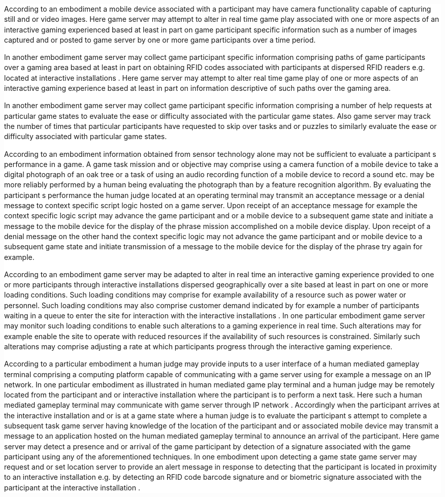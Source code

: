 According to an embodiment a mobile device associated with a participant may have camera functionality capable of capturing still and or video images. Here game server may attempt to alter in real time game play associated with one or more aspects of an interactive gaming experienced based at least in part on game participant specific information such as a number of images captured and or posted to game server by one or more game participants over a time period.

In another embodiment game server may collect game participant specific information comprising paths of game participants over a gaming area based at least in part on obtaining RFID codes associated with participants at dispersed RFID readers e.g. located at interactive installations . Here game server may attempt to alter real time game play of one or more aspects of an interactive gaming experience based at least in part on information descriptive of such paths over the gaming area.

In another embodiment game server may collect game participant specific information comprising a number of help requests at particular game states to evaluate the ease or difficulty associated with the particular game states. Also game server may track the number of times that particular participants have requested to skip over tasks and or puzzles to similarly evaluate the ease or difficulty associated with particular game states.

According to an embodiment information obtained from sensor technology alone may not be sufficient to evaluate a participant s performance in a game. A game task mission and or objective may comprise using a camera function of a mobile device to take a digital photograph of an oak tree or a task of using an audio recording function of a mobile device to record a sound etc. may be more reliably performed by a human being evaluating the photograph than by a feature recognition algorithm. By evaluating the participant s performance the human judge located at an operating terminal may transmit an acceptance message or a denial message to context specific script logic hosted on a game server. Upon receipt of an acceptance message for example the context specific logic script may advance the game participant and or a mobile device to a subsequent game state and initiate a message to the mobile device for the display of the phrase mission accomplished on a mobile device display. Upon receipt of a denial message on the other hand the context specific logic may not advance the game participant and or mobile device to a subsequent game state and initiate transmission of a message to the mobile device for the display of the phrase try again for example.

According to an embodiment game server may be adapted to alter in real time an interactive gaming experience provided to one or more participants through interactive installations dispersed geographically over a site based at least in part on one or more loading conditions. Such loading conditions may comprise for example availability of a resource such as power water or personnel. Such loading conditions may also comprise customer demand indicated by for example a number of participants waiting in a queue to enter the site for interaction with the interactive installations . In one particular embodiment game server may monitor such loading conditions to enable such alterations to a gaming experience in real time. Such alterations may for example enable the site to operate with reduced resources if the availability of such resources is constrained. Similarly such alterations may comprise adjusting a rate at which participants progress through the interactive gaming experience.

According to a particular embodiment a human judge may provide inputs to a user interface of a human mediated gameplay terminal comprising a computing platform capable of communicating with a game server using for example a message on an IP network. In one particular embodiment as illustrated in human mediated game play terminal and a human judge may be remotely located from the participant and or interactive installation where the participant is to perform a next task. Here such a human mediated gameplay terminal may communicate with game server through IP network . Accordingly when the participant arrives at the interactive installation and or is at a game state where a human judge is to evaluate the participant s attempt to complete a subsequent task game server having knowledge of the location of the participant and or associated mobile device may transmit a message to an application hosted on the human mediated gameplay terminal to announce an arrival of the participant. Here game server may detect a presence and or arrival of the game participant by detection of a signature associated with the game participant using any of the aforementioned techniques. In one embodiment upon detecting a game state game server may request and or set location server to provide an alert message in response to detecting that the participant is located in proximity to an interactive installation e.g. by detecting an RFID code barcode signature and or biometric signature associated with the participant at the interactive installation .

